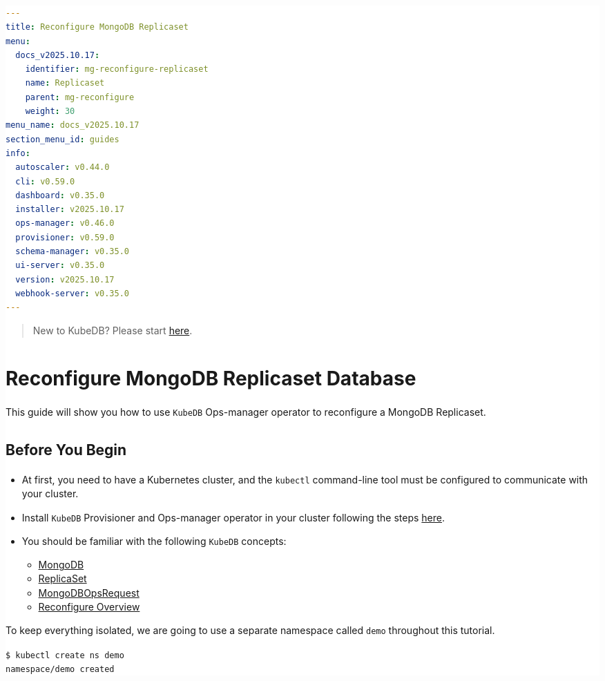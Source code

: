 ```yaml
---
title: Reconfigure MongoDB Replicaset
menu:
  docs_v2025.10.17:
    identifier: mg-reconfigure-replicaset
    name: Replicaset
    parent: mg-reconfigure
    weight: 30
menu_name: docs_v2025.10.17
section_menu_id: guides
info:
  autoscaler: v0.44.0
  cli: v0.59.0
  dashboard: v0.35.0
  installer: v2025.10.17
  ops-manager: v0.46.0
  provisioner: v0.59.0
  schema-manager: v0.35.0
  ui-server: v0.35.0
  version: v2025.10.17
  webhook-server: v0.35.0
---
```


> New to KubeDB? Please start [here](/docs/v2025.10.17/README).

# Reconfigure MongoDB Replicaset Database

This guide will show you how to use `KubeDB` Ops-manager operator to reconfigure a MongoDB Replicaset.

## Before You Begin

- At first, you need to have a Kubernetes cluster, and the `kubectl` command-line tool must be configured to communicate with your cluster.

- Install `KubeDB` Provisioner and Ops-manager operator in your cluster following the steps [here](/docs/v2025.10.17/setup/README).

- You should be familiar with the following `KubeDB` concepts:
  - [MongoDB](/docs/v2025.10.17/guides/mongodb/concepts/mongodb)
  - [ReplicaSet](/docs/v2025.10.17/guides/mongodb/clustering/replicaset)
  - [MongoDBOpsRequest](/docs/v2025.10.17/guides/mongodb/concepts/opsrequest)
  - [Reconfigure Overview](/docs/v2025.10.17/guides/mongodb/reconfigure/overview)

To keep everything isolated, we are going to use a separate namespace called `demo` throughout this tutorial.

```bash
$ kubectl create ns demo
namespace/demo created
```
